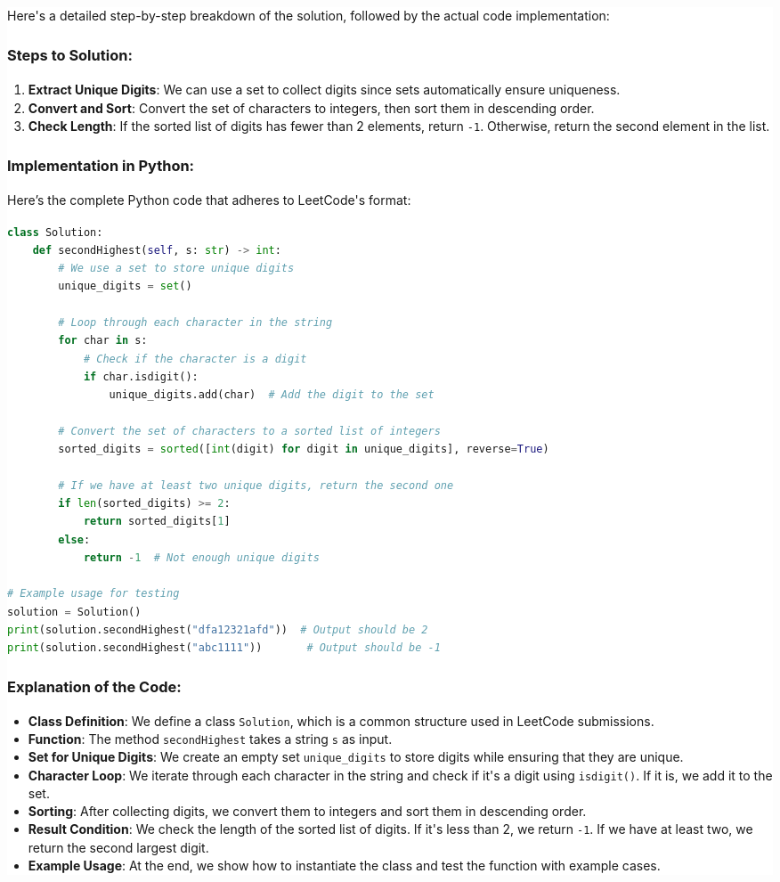 Here's a detailed step-by-step breakdown of the solution, followed by the actual code implementation:

### Steps to Solution:

1. **Extract Unique Digits**: We can use a set to collect digits since sets automatically ensure uniqueness.
2. **Convert and Sort**: Convert the set of characters to integers, then sort them in descending order.
3. **Check Length**: If the sorted list of digits has fewer than 2 elements, return `-1`. Otherwise, return the second element in the list.

### Implementation in Python:

Here’s the complete Python code that adheres to LeetCode's format:



```python
class Solution:
    def secondHighest(self, s: str) -> int:
        # We use a set to store unique digits
        unique_digits = set()
        
        # Loop through each character in the string
        for char in s:
            # Check if the character is a digit
            if char.isdigit():
                unique_digits.add(char)  # Add the digit to the set
        
        # Convert the set of characters to a sorted list of integers
        sorted_digits = sorted([int(digit) for digit in unique_digits], reverse=True)
        
        # If we have at least two unique digits, return the second one
        if len(sorted_digits) >= 2:
            return sorted_digits[1]
        else:
            return -1  # Not enough unique digits

# Example usage for testing
solution = Solution()
print(solution.secondHighest("dfa12321afd"))  # Output should be 2
print(solution.secondHighest("abc1111"))       # Output should be -1

```

### Explanation of the Code:

- **Class Definition**: We define a class `Solution`, which is a common structure used in LeetCode submissions.
- **Function**: The method `secondHighest` takes a string `s` as input.
- **Set for Unique Digits**: We create an empty set `unique_digits` to store digits while ensuring that they are unique.
- **Character Loop**: We iterate through each character in the string and check if it's a digit using `isdigit()`. If it is, we add it to the set.
- **Sorting**: After collecting digits, we convert them to integers and sort them in descending order.
- **Result Condition**: We check the length of the sorted list of digits. If it's less than 2, we return `-1`. If we have at least two, we return the second largest digit.
- **Example Usage**: At the end, we show how to instantiate the class and test the function with example cases.
